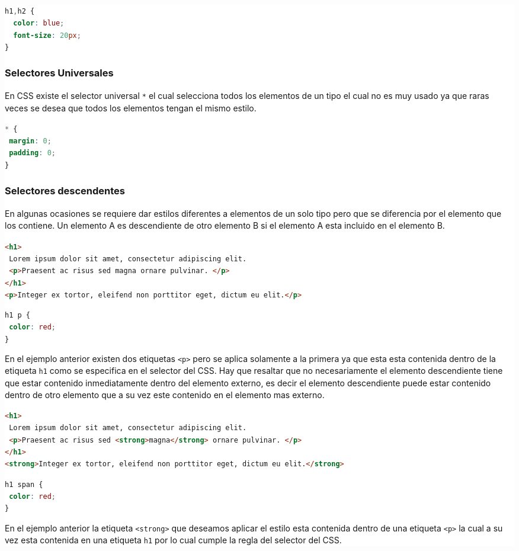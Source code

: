 ```css
 h1,h2 {
   color: blue;
   font-size: 20px;
 }
 ```

### Selectores Universales

En CSS existe el selector universal `*` el cual selecciona todos los elementos de un tipo el cual no es muy usado ya que raras veces se desea que todos los elementos tengan el mismo estilo.


```css
* {
 margin: 0;
 padding: 0;
}
```

### Selectores descendentes

En algunas ocasiones se requiere dar estilos diferentes a elementos de un solo tipo pero que se diferencia por el elemento que los contiene.
Un elemento A es descendiente de otro elemento B si el elemento A esta incluido en el elemento B.

```html
<h1>
 Lorem ipsum dolor sit amet, consectetur adipiscing elit.
 <p>Praesent ac risus sed magna ornare pulvinar. </p>
</h1>
<p>Integer ex tortor, eleifend non porttitor eget, dictum eu elit.</p>
```

```css
h1 p {
 color: red;
}
```

En el ejemplo anterior existen dos etiquetas `<p>` pero se aplica solamente a la primera ya que esta esta contenida dentro de la etiqueta `h1` como se especifica en el selector del CSS.
Hay que resaltar que no necesariamente el elemento descendiente tiene que estar contenido inmediatamente dentro del elemento externo, es decir el elemento descendiente puede estar contenido dentro de otro elemento que a su vez este contenido en el elemento mas externo.


```html
<h1>
 Lorem ipsum dolor sit amet, consectetur adipiscing elit.
 <p>Praesent ac risus sed <strong>magna</strong> ornare pulvinar. </p>
</h1>
<strong>Integer ex tortor, eleifend non porttitor eget, dictum eu elit.</strong>
```

```css
h1 span {
 color: red;
}
```
En el ejemplo anterior la etiqueta `<strong>` que deseamos aplicar el estilo esta contenida dentro de una etiqueta `<p>` la cual a su vez esta contenida en una etiqueta `h1` por lo cual cumple la regla del selector del CSS.
